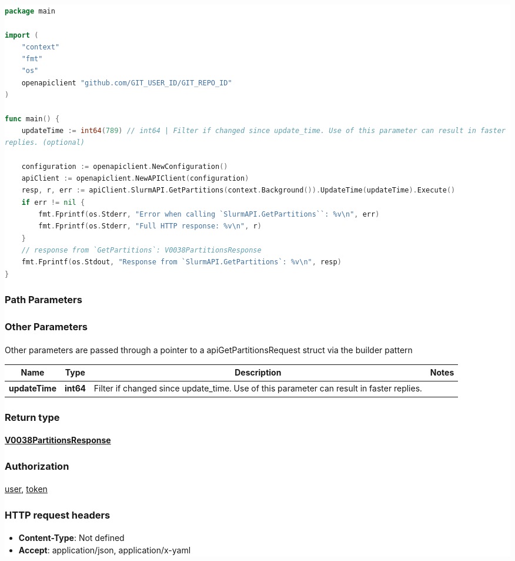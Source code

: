 ```go
package main

import (
    "context"
    "fmt"
    "os"
    openapiclient "github.com/GIT_USER_ID/GIT_REPO_ID"
)

func main() {
    updateTime := int64(789) // int64 | Filter if changed since update_time. Use of this parameter can result in faster replies. (optional)

    configuration := openapiclient.NewConfiguration()
    apiClient := openapiclient.NewAPIClient(configuration)
    resp, r, err := apiClient.SlurmAPI.GetPartitions(context.Background()).UpdateTime(updateTime).Execute()
    if err != nil {
        fmt.Fprintf(os.Stderr, "Error when calling `SlurmAPI.GetPartitions``: %v\n", err)
        fmt.Fprintf(os.Stderr, "Full HTTP response: %v\n", r)
    }
    // response from `GetPartitions`: V0038PartitionsResponse
    fmt.Fprintf(os.Stdout, "Response from `SlurmAPI.GetPartitions`: %v\n", resp)
}
```

### Path Parameters



### Other Parameters

Other parameters are passed through a pointer to a apiGetPartitionsRequest struct via the builder pattern


Name | Type | Description  | Notes
------------- | ------------- | ------------- | -------------
 **updateTime** | **int64** | Filter if changed since update_time. Use of this parameter can result in faster replies. | 

### Return type

[**V0038PartitionsResponse**](V0038PartitionsResponse.md)

### Authorization

[user](../README.md#user), [token](../README.md#token)

### HTTP request headers

- **Content-Type**: Not defined
- **Accept**: application/json, application/x-yaml
